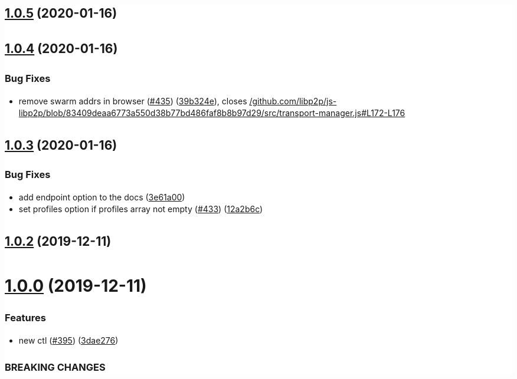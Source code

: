 <a name="1.0.5"></a>
## [1.0.5](https://github.com/ipfs/js-ipfsd-ctl/compare/v1.0.4...v1.0.5) (2020-01-16)



<a name="1.0.4"></a>
## [1.0.4](https://github.com/ipfs/js-ipfsd-ctl/compare/v1.0.3...v1.0.4) (2020-01-16)


### Bug Fixes

* remove swarm addrs in browser ([#435](https://github.com/ipfs/js-ipfsd-ctl/issues/435)) ([39b324e](https://github.com/ipfs/js-ipfsd-ctl/commit/39b324e)), closes [/github.com/libp2p/js-libp2p/blob/83409deaa6773a550d38b77bd486faf8b8b97d29/src/transport-manager.js#L172-L176](https://github.com//github.com/libp2p/js-libp2p/blob/83409deaa6773a550d38b77bd486faf8b8b97d29/src/transport-manager.js/issues/L172-L176)



<a name="1.0.3"></a>
## [1.0.3](https://github.com/ipfs/js-ipfsd-ctl/compare/v1.0.2...v1.0.3) (2020-01-16)


### Bug Fixes

* add endpoint option to the docs ([3e61a00](https://github.com/ipfs/js-ipfsd-ctl/commit/3e61a00))
* set profiles option if profiles array not empty ([#433](https://github.com/ipfs/js-ipfsd-ctl/issues/433)) ([12a2b6c](https://github.com/ipfs/js-ipfsd-ctl/commit/12a2b6c))



<a name="1.0.2"></a>
## [1.0.2](https://github.com/ipfs/js-ipfsd-ctl/compare/v1.0.0...v1.0.2) (2019-12-11)



<a name="1.0.0"></a>
# [1.0.0](https://github.com/ipfs/js-ipfsd-ctl/compare/v0.47.4...v1.0.0) (2019-12-11)


### Features

* new ctl ([#395](https://github.com/ipfs/js-ipfsd-ctl/issues/395)) ([3dae276](https://github.com/ipfs/js-ipfsd-ctl/commit/3dae276))


### BREAKING CHANGES
